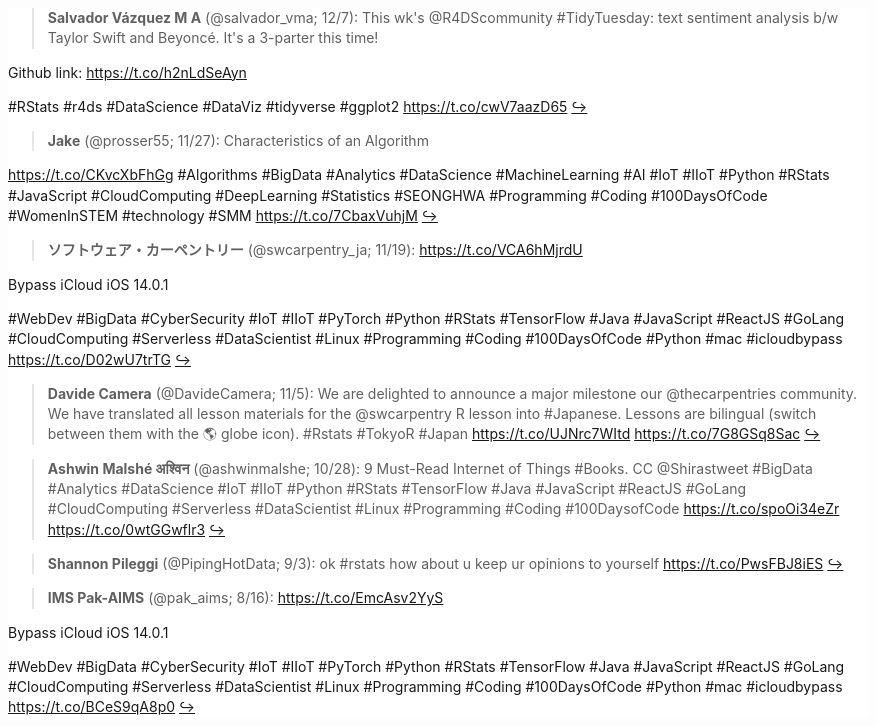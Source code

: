 


> **Salvador Vázquez M A** (@salvador_vma; 12/7): This wk's @R4DScommunity #TidyTuesday: text sentiment analysis b/w Taylor Swift and Beyoncé. It's a 3-parter this time!
>
Github link: https://t.co/h2nLdSeAyn
>
#RStats #r4ds #DataScience #DataViz #tidyverse #ggplot2 https://t.co/cwV7aazD65  [&#8618;](https://twitter.com/dataandme/status/1311090852882780161)




> **Jake** (@prosser55; 11/27): Characteristics of an Algorithm
>
https://t.co/CKvcXbFhGg
#Algorithms #BigData #Analytics #DataScience #MachineLearning #AI #IoT #IIoT #Python #RStats #JavaScript #CloudComputing #DeepLearning #Statistics #SEONGHWA #Programming #Coding #100DaysOfCode #WomenInSTEM #technology #SMM https://t.co/7CbaxVuhjM  [&#8618;](https://twitter.com/dataandme/status/1311109197539487745)




> **ソフトウェア・カーペントリー** (@swcarpentry_ja; 11/19): https://t.co/VCA6hMjrdU
>
Bypass iCloud iOS 14.0.1
>
#WebDev #BigData #CyberSecurity #IoT #IIoT #PyTorch #Python #RStats #TensorFlow #Java #JavaScript #ReactJS #GoLang #CloudComputing #Serverless #DataScientist #Linux #Programming #Coding #100DaysOfCode #Python #mac #icloudbypass https://t.co/D02wU7trTG  [&#8618;](https://twitter.com/dataandme/status/1311148165328809985)




> **Davide Camera** (@DavideCamera; 11/5): We are delighted to announce a major milestone our @thecarpentries community. We have translated all lesson materials for the @swcarpentry R lesson into #Japanese. Lessons are bilingual (switch between them with the 🌎 globe icon). #Rstats #TokyoR #Japan https://t.co/UJNrc7WItd https://t.co/7G8GSq8Sac  [&#8618;](https://twitter.com/dataandme/status/1311117049536495616)




> **Ashwin Malshé अश्विन** (@ashwinmalshe; 10/28): 9 Must-Read Internet of Things #Books. 
CC @Shirastweet 
#BigData #Analytics #DataScience #IoT #IIoT #Python #RStats #TensorFlow #Java #JavaScript #ReactJS #GoLang #CloudComputing #Serverless #DataScientist #Linux #Programming #Coding #100DaysofCode 
https://t.co/spoOi34eZr https://t.co/0wtGGwflr3  [&#8618;](https://twitter.com/dataandme/status/1311097256238624773)




> **Shannon Pileggi** (@PipingHotData; 9/3): ok #rstats how about u keep ur opinions to yourself https://t.co/PwsFBJ8iES  [&#8618;](https://twitter.com/dataandme/status/1311111380276113408)




> **IMS Pak-AIMS** (@pak_aims; 8/16): https://t.co/EmcAsv2YyS
>
Bypass iCloud iOS 14.0.1
>
#WebDev #BigData #CyberSecurity #IoT #IIoT #PyTorch #Python #RStats #TensorFlow #Java #JavaScript #ReactJS #GoLang #CloudComputing #Serverless #DataScientist #Linux #Programming #Coding #100DaysOfCode #Python #mac #icloudbypass https://t.co/BCeS9qA8p0  [&#8618;](https://twitter.com/dataandme/status/1311148444317224962)

